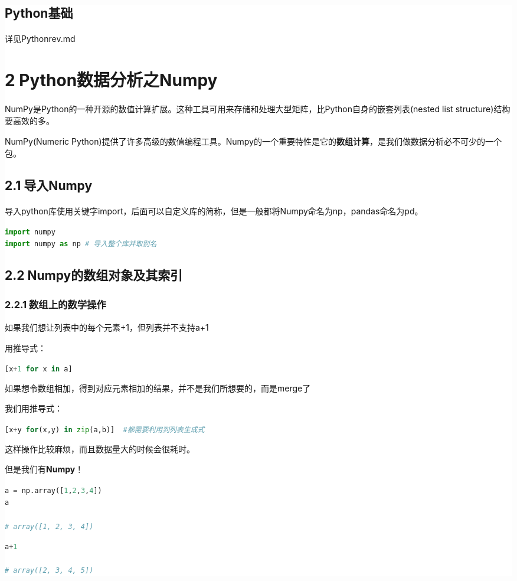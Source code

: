 ## Python基础

详见Pythonrev.md

# 2 Python数据分析之Numpy
NumPy是Python的一种开源的数值计算扩展。这种工具可用来存储和处理大型矩阵，比Python自身的嵌套列表(nested list structure)结构要高效的多。

NumPy(Numeric Python)提供了许多高级的数值编程工具。Numpy的一个重要特性是它的**数组计算**，是我们做数据分析必不可少的一个包。

## 2.1 导入Numpy
导入python库使用关键字import，后面可以自定义库的简称，但是一般都将Numpy命名为np，pandas命名为pd。
```python
import numpy
import numpy as np # 导入整个库并取别名
```

## 2.2 Numpy的数组对象及其索引
### 2.2.1 数组上的数学操作
如果我们想让列表中的每个元素+1，但列表并不支持a+1

用推导式：

```python
[x+1 for x in a]
```



如果想令数组相加，得到对应元素相加的结果，并不是我们所想要的，而是merge了

我们用推导式：

```python
[x+y for(x,y) in zip(a,b)]  #都需要利用到列表生成式
```

这样操作比较麻烦，而且数据量大的时候会很耗时。

但是我们有**Numpy**！

```python
a = np.array([1,2,3,4])
a

# array([1, 2, 3, 4])
```



```python
a+1

# array([2, 3, 4, 5])
```

